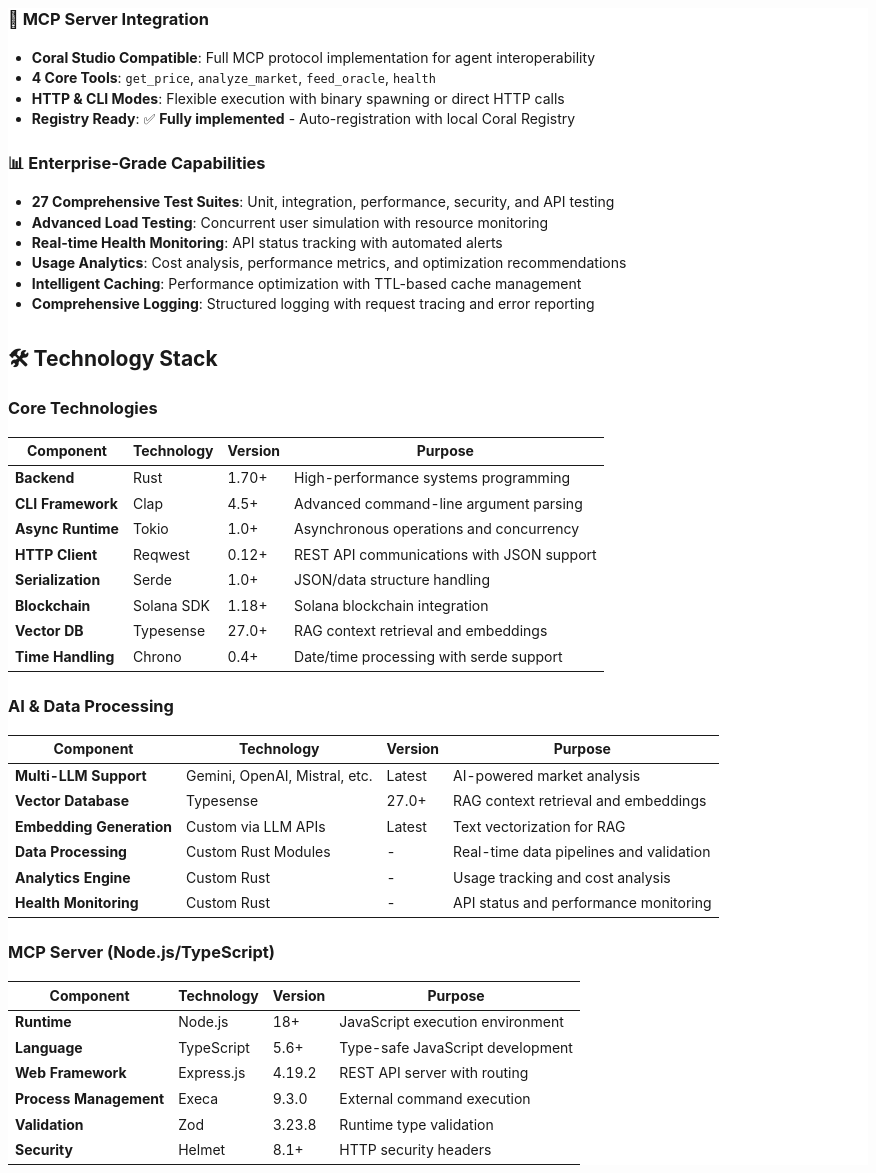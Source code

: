 ### 🔌 **MCP Server Integration**
- **Coral Studio Compatible**: Full MCP protocol implementation for agent interoperability
- **4 Core Tools**: `get_price`, `analyze_market`, `feed_oracle`, `health`
- **HTTP & CLI Modes**: Flexible execution with binary spawning or direct HTTP calls
- **Registry Ready**: ✅ **Fully implemented** - Auto-registration with local Coral Registry

### 📊 **Enterprise-Grade Capabilities**
- **27 Comprehensive Test Suites**: Unit, integration, performance, security, and API testing
- **Advanced Load Testing**: Concurrent user simulation with resource monitoring
- **Real-time Health Monitoring**: API status tracking with automated alerts
- **Usage Analytics**: Cost analysis, performance metrics, and optimization recommendations
- **Intelligent Caching**: Performance optimization with TTL-based cache management
- **Comprehensive Logging**: Structured logging with request tracing and error reporting

## 🛠️ **Technology Stack**

### **Core Technologies**
| Component | Technology | Version | Purpose |
|-----------|------------|---------|---------|
| **Backend** | Rust | 1.70+ | High-performance systems programming |
| **CLI Framework** | Clap | 4.5+ | Advanced command-line argument parsing |
| **Async Runtime** | Tokio | 1.0+ | Asynchronous operations and concurrency |
| **HTTP Client** | Reqwest | 0.12+ | REST API communications with JSON support |
| **Serialization** | Serde | 1.0+ | JSON/data structure handling |
| **Blockchain** | Solana SDK | 1.18+ | Solana blockchain integration |
| **Vector DB** | Typesense | 27.0+ | RAG context retrieval and embeddings |
| **Time Handling** | Chrono | 0.4+ | Date/time processing with serde support |

### **AI & Data Processing**
| Component | Technology | Version | Purpose |
|-----------|------------|---------|---------|
| **Multi-LLM Support** | Gemini, OpenAI, Mistral, etc. | Latest | AI-powered market analysis |
| **Vector Database** | Typesense | 27.0+ | RAG context retrieval and embeddings |
| **Embedding Generation** | Custom via LLM APIs | Latest | Text vectorization for RAG |
| **Data Processing** | Custom Rust Modules | - | Real-time data pipelines and validation |
| **Analytics Engine** | Custom Rust | - | Usage tracking and cost analysis |
| **Health Monitoring** | Custom Rust | - | API status and performance monitoring |

### **MCP Server (Node.js/TypeScript)**
| Component | Technology | Version | Purpose |
|-----------|------------|---------|---------|
| **Runtime** | Node.js | 18+ | JavaScript execution environment |
| **Language** | TypeScript | 5.6+ | Type-safe JavaScript development |
| **Web Framework** | Express.js | 4.19.2 | REST API server with routing |
| **Process Management** | Execa | 9.3.0 | External command execution |
| **Validation** | Zod | 3.23.8 | Runtime type validation |
| **Security** | Helmet | 8.1+ | HTTP security headers |